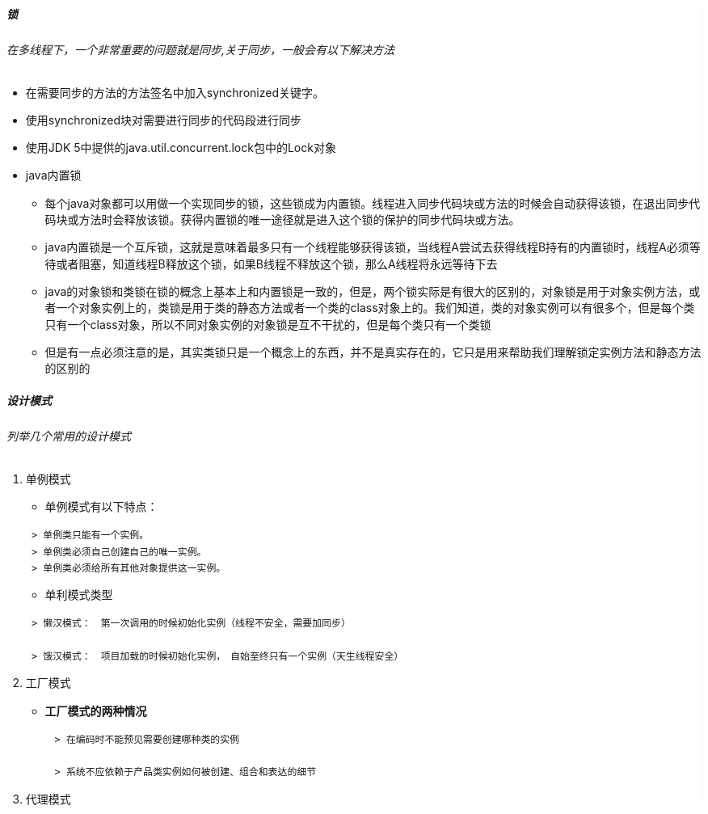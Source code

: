 ##### **锁**

###### 在多线程下，一个非常重要的问题就是同步,关于同步，一般会有以下解决方法

 - 在需要同步的方法的方法签名中加入synchronized关键字。

 - 使用synchronized块对需要进行同步的代码段进行同步

 - 使用JDK 5中提供的java.util.concurrent.lock包中的Lock对象

 * java内置锁

     - 每个java对象都可以用做一个实现同步的锁，这些锁成为内置锁。线程进入同步代码块或方法的时候会自动获得该锁，在退出同步代码块或方法时会释放该锁。获得内置锁的唯一途径就是进入这个锁的保护的同步代码块或方法。

     - java内置锁是一个互斥锁，这就是意味着最多只有一个线程能够获得该锁，当线程A尝试去获得线程B持有的内置锁时，线程A必须等待或者阻塞，知道线程B释放这个锁，如果B线程不释放这个锁，那么A线程将永远等待下去

     - java的对象锁和类锁在锁的概念上基本上和内置锁是一致的，但是，两个锁实际是有很大的区别的，对象锁是用于对象实例方法，或者一个对象实例上的，类锁是用于类的静态方法或者一个类的class对象上的。我们知道，类的对象实例可以有很多个，但是每个类只有一个class对象，所以不同对象实例的对象锁是互不干扰的，但是每个类只有一个类锁

     - 但是有一点必须注意的是，其实类锁只是一个概念上的东西，并不是真实存在的，它只是用来帮助我们理解锁定实例方法和静态方法的区别的



#####  **设计模式**

###### 列举几个常用的设计模式

 1. 单例模式

    - 单例模式有以下特点：

    ```
     > 单例类只能有一个实例。
     > 单例类必须自己创建自己的唯一实例。
     > 单例类必须给所有其他对象提供这一实例。

    ```

    - 单利模式类型

    ```
     > 懒汉模式：　第一次调用的时候初始化实例（线程不安全，需要加同步）

     > 饿汉模式：　项目加载的时候初始化实例，　自始至终只有一个实例（天生线程安全）

    ```


 2. 工厂模式

     - **工厂模式的两种情况**

    ```
         > 在编码时不能预见需要创建哪种类的实例

         > 系统不应依赖于产品类实例如何被创建、组合和表达的细节
    ```

 3. 代理模式

